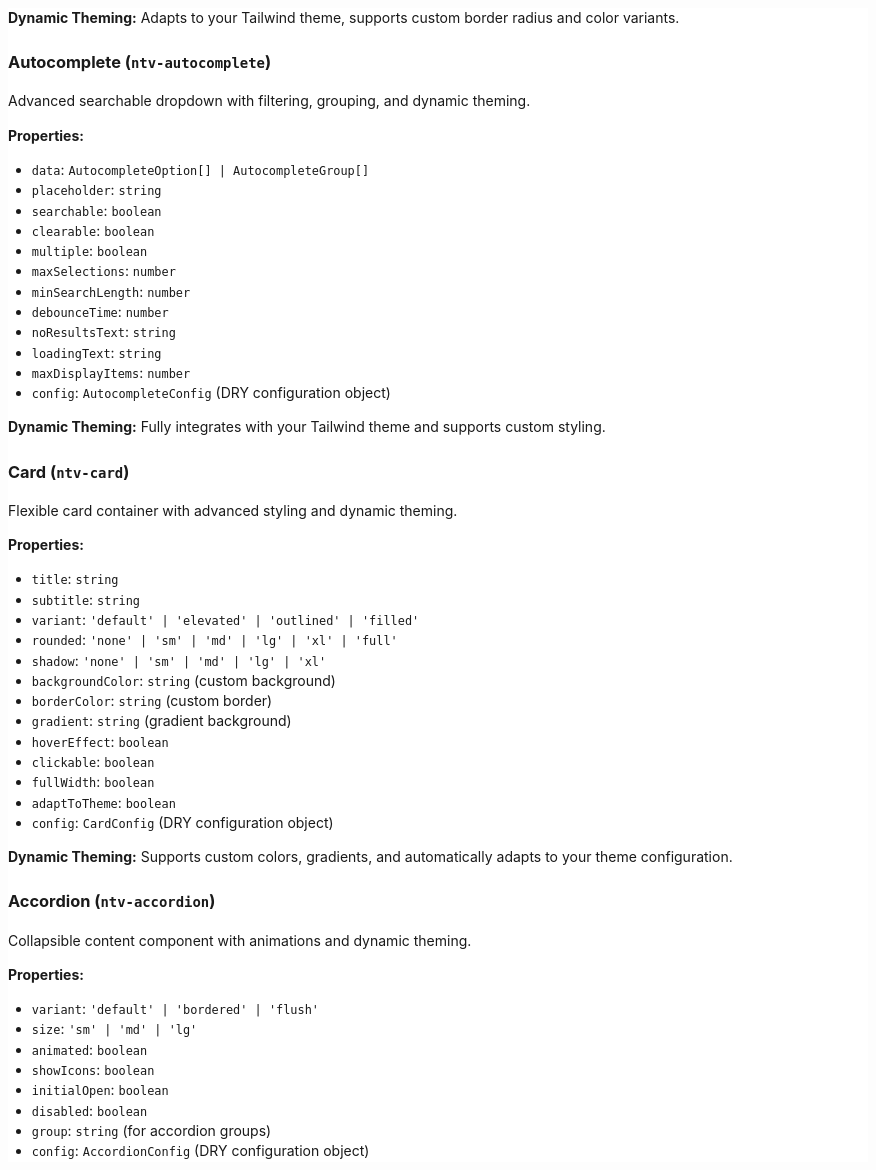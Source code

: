 **Dynamic Theming:** Adapts to your Tailwind theme, supports custom border radius and color variants.

### Autocomplete (`ntv-autocomplete`)
Advanced searchable dropdown with filtering, grouping, and dynamic theming.

**Properties:**
- `data`: `AutocompleteOption[] | AutocompleteGroup[]`
- `placeholder`: `string`
- `searchable`: `boolean`
- `clearable`: `boolean`
- `multiple`: `boolean`
- `maxSelections`: `number`
- `minSearchLength`: `number`
- `debounceTime`: `number`
- `noResultsText`: `string`
- `loadingText`: `string`
- `maxDisplayItems`: `number`
- `config`: `AutocompleteConfig` (DRY configuration object)

**Dynamic Theming:** Fully integrates with your Tailwind theme and supports custom styling.

### Card (`ntv-card`)
Flexible card container with advanced styling and dynamic theming.

**Properties:**
- `title`: `string`
- `subtitle`: `string`
- `variant`: `'default' | 'elevated' | 'outlined' | 'filled'`
- `rounded`: `'none' | 'sm' | 'md' | 'lg' | 'xl' | 'full'`
- `shadow`: `'none' | 'sm' | 'md' | 'lg' | 'xl'`
- `backgroundColor`: `string` (custom background)
- `borderColor`: `string` (custom border)
- `gradient`: `string` (gradient background)
- `hoverEffect`: `boolean`
- `clickable`: `boolean`
- `fullWidth`: `boolean`
- `adaptToTheme`: `boolean`
- `config`: `CardConfig` (DRY configuration object)

**Dynamic Theming:** Supports custom colors, gradients, and automatically adapts to your theme configuration.

### Accordion (`ntv-accordion`)
Collapsible content component with animations and dynamic theming.

**Properties:**
- `variant`: `'default' | 'bordered' | 'flush'`
- `size`: `'sm' | 'md' | 'lg'`
- `animated`: `boolean`
- `showIcons`: `boolean`
- `initialOpen`: `boolean`
- `disabled`: `boolean`
- `group`: `string` (for accordion groups)
- `config`: `AccordionConfig` (DRY configuration object)
